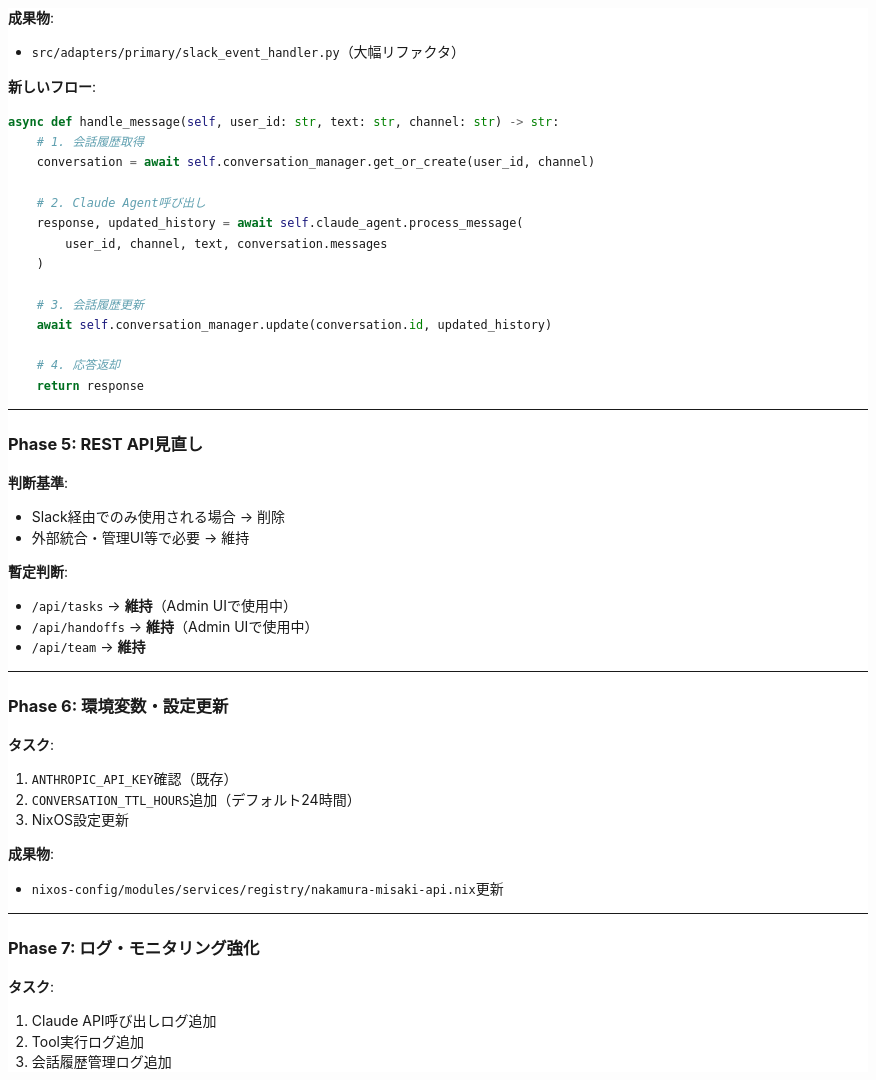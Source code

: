 **成果物**:
- `src/adapters/primary/slack_event_handler.py`（大幅リファクタ）

**新しいフロー**:
```python
async def handle_message(self, user_id: str, text: str, channel: str) -> str:
    # 1. 会話履歴取得
    conversation = await self.conversation_manager.get_or_create(user_id, channel)

    # 2. Claude Agent呼び出し
    response, updated_history = await self.claude_agent.process_message(
        user_id, channel, text, conversation.messages
    )

    # 3. 会話履歴更新
    await self.conversation_manager.update(conversation.id, updated_history)

    # 4. 応答返却
    return response
```

---

### Phase 5: REST API見直し

**判断基準**:
- Slack経由でのみ使用される場合 → 削除
- 外部統合・管理UI等で必要 → 維持

**暫定判断**:
- `/api/tasks` → **維持**（Admin UIで使用中）
- `/api/handoffs` → **維持**（Admin UIで使用中）
- `/api/team` → **維持**

---

### Phase 6: 環境変数・設定更新

**タスク**:
1. `ANTHROPIC_API_KEY`確認（既存）
2. `CONVERSATION_TTL_HOURS`追加（デフォルト24時間）
3. NixOS設定更新

**成果物**:
- `nixos-config/modules/services/registry/nakamura-misaki-api.nix`更新

---

### Phase 7: ログ・モニタリング強化

**タスク**:
1. Claude API呼び出しログ追加
2. Tool実行ログ追加
3. 会話履歴管理ログ追加
